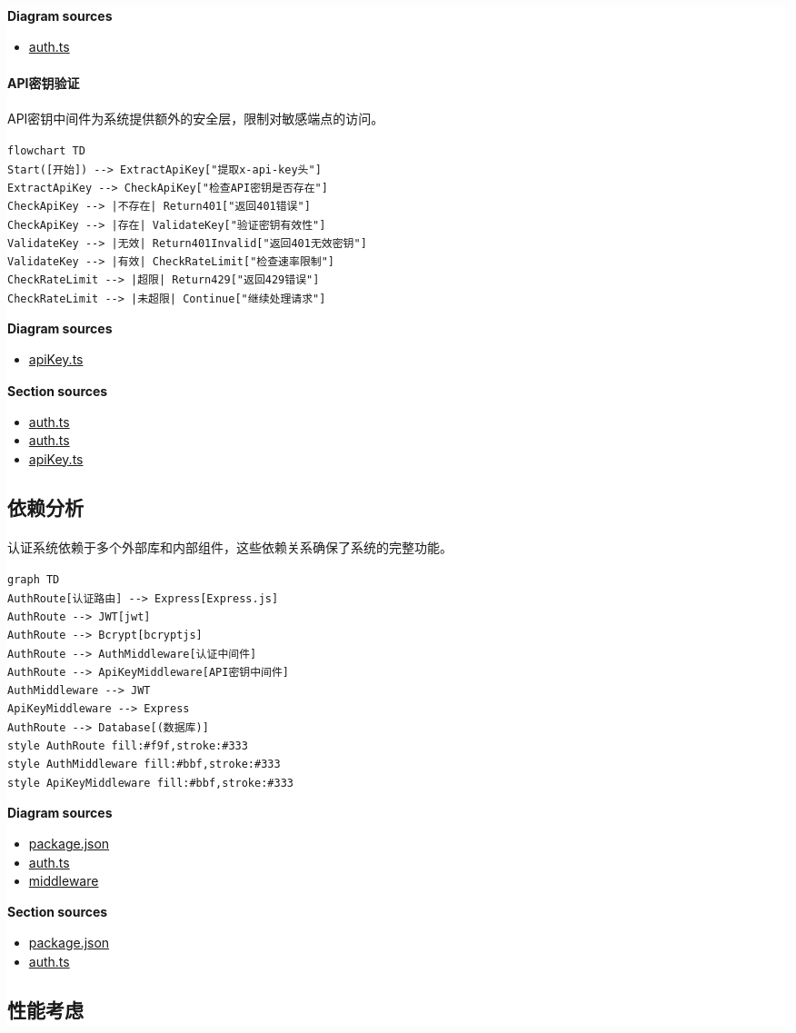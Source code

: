 **Diagram sources**
- [auth.ts](file://backend/src/middleware/auth.ts#L10-L58)

#### API密钥验证
API密钥中间件为系统提供额外的安全层，限制对敏感端点的访问。

```mermaid
flowchart TD
Start([开始]) --> ExtractApiKey["提取x-api-key头"]
ExtractApiKey --> CheckApiKey["检查API密钥是否存在"]
CheckApiKey --> |不存在| Return401["返回401错误"]
CheckApiKey --> |存在| ValidateKey["验证密钥有效性"]
ValidateKey --> |无效| Return401Invalid["返回401无效密钥"]
ValidateKey --> |有效| CheckRateLimit["检查速率限制"]
CheckRateLimit --> |超限| Return429["返回429错误"]
CheckRateLimit --> |未超限| Continue["继续处理请求"]
```

**Diagram sources**
- [apiKey.ts](file://backend/src/middleware/apiKey.ts#L3-L39)

**Section sources**
- [auth.ts](file://backend/src/routes/auth.ts#L1-L156)
- [auth.ts](file://backend/src/middleware/auth.ts#L1-L166)
- [apiKey.ts](file://backend/src/middleware/apiKey.ts#L1-L136)

## 依赖分析

认证系统依赖于多个外部库和内部组件，这些依赖关系确保了系统的完整功能。

```mermaid
graph TD
AuthRoute[认证路由] --> Express[Express.js]
AuthRoute --> JWT[jwt]
AuthRoute --> Bcrypt[bcryptjs]
AuthRoute --> AuthMiddleware[认证中间件]
AuthRoute --> ApiKeyMiddleware[API密钥中间件]
AuthMiddleware --> JWT
ApiKeyMiddleware --> Express
AuthRoute --> Database[(数据库)]
style AuthRoute fill:#f9f,stroke:#333
style AuthMiddleware fill:#bbf,stroke:#333
style ApiKeyMiddleware fill:#bbf,stroke:#333
```

**Diagram sources**
- [package.json](file://package.json)
- [auth.ts](file://backend/src/routes/auth.ts)
- [middleware](file://backend/src/middleware)

**Section sources**
- [package.json](file://package.json#L1-L100)
- [auth.ts](file://backend/src/routes/auth.ts#L1-L156)

## 性能考虑
